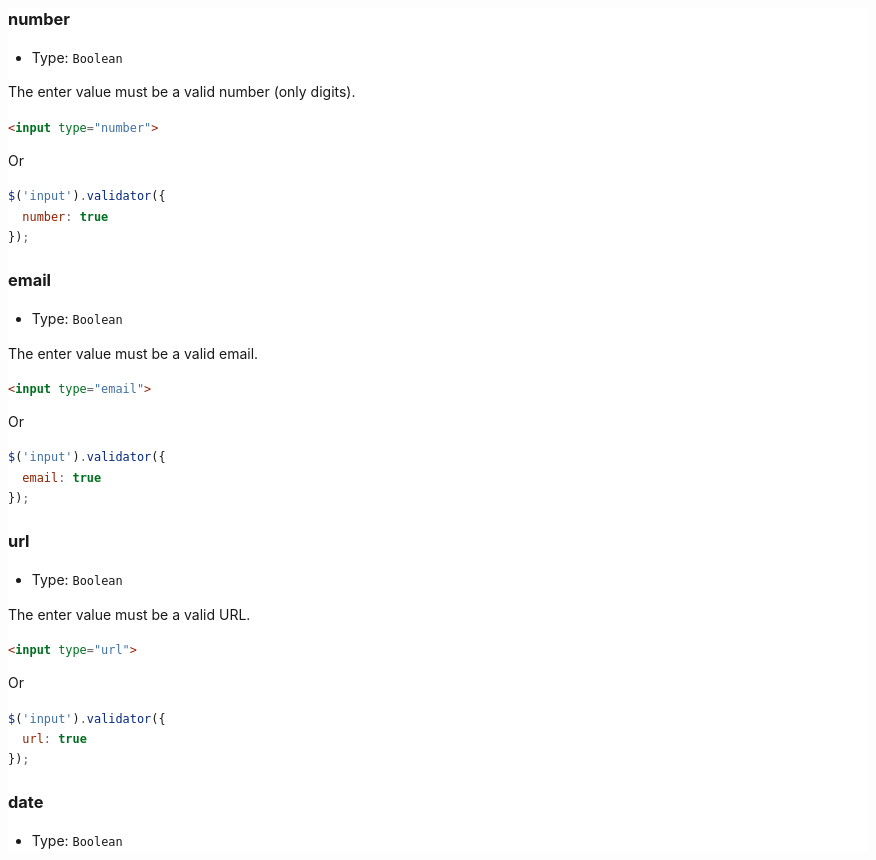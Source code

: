 ### number

- Type: `Boolean`

The enter value must be a valid number (only digits).

```html
<input type="number">
```

Or

```js
$('input').validator({
  number: true
});
```


### email

- Type: `Boolean`

The enter value must be a valid email.

```html
<input type="email">
```

Or

```js
$('input').validator({
  email: true
});
```


### url

- Type: `Boolean`

The enter value must be a valid URL.

```html
<input type="url">
```

Or

```js
$('input').validator({
  url: true
});
```


### date

- Type: `Boolean`
